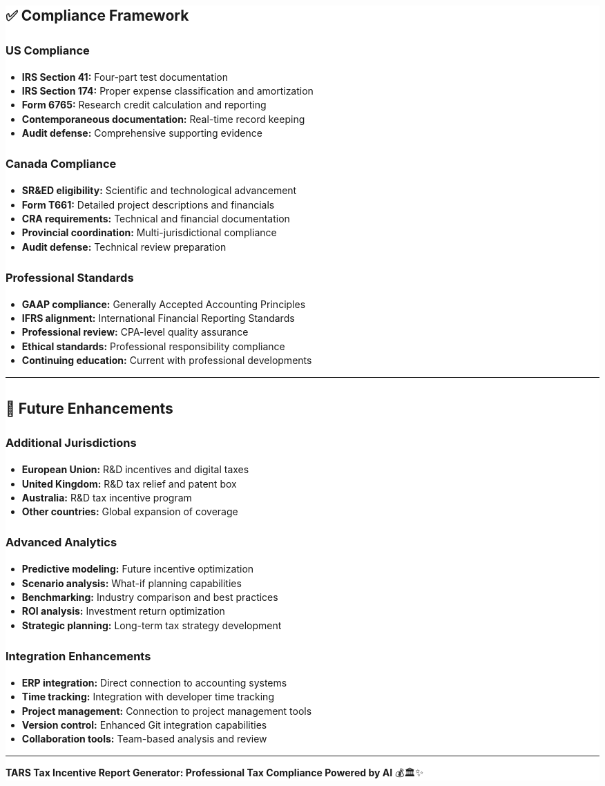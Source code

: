 
## ✅ **Compliance Framework**

### **US Compliance**
- **IRS Section 41:** Four-part test documentation
- **IRS Section 174:** Proper expense classification and amortization
- **Form 6765:** Research credit calculation and reporting
- **Contemporaneous documentation:** Real-time record keeping
- **Audit defense:** Comprehensive supporting evidence

### **Canada Compliance**
- **SR&ED eligibility:** Scientific and technological advancement
- **Form T661:** Detailed project descriptions and financials
- **CRA requirements:** Technical and financial documentation
- **Provincial coordination:** Multi-jurisdictional compliance
- **Audit defense:** Technical review preparation

### **Professional Standards**
- **GAAP compliance:** Generally Accepted Accounting Principles
- **IFRS alignment:** International Financial Reporting Standards
- **Professional review:** CPA-level quality assurance
- **Ethical standards:** Professional responsibility compliance
- **Continuing education:** Current with professional developments

---

## 🔮 **Future Enhancements**

### **Additional Jurisdictions**
- **European Union:** R&D incentives and digital taxes
- **United Kingdom:** R&D tax relief and patent box
- **Australia:** R&D tax incentive program
- **Other countries:** Global expansion of coverage

### **Advanced Analytics**
- **Predictive modeling:** Future incentive optimization
- **Scenario analysis:** What-if planning capabilities
- **Benchmarking:** Industry comparison and best practices
- **ROI analysis:** Investment return optimization
- **Strategic planning:** Long-term tax strategy development

### **Integration Enhancements**
- **ERP integration:** Direct connection to accounting systems
- **Time tracking:** Integration with developer time tracking
- **Project management:** Connection to project management tools
- **Version control:** Enhanced Git integration capabilities
- **Collaboration tools:** Team-based analysis and review

---

**TARS Tax Incentive Report Generator: Professional Tax Compliance Powered by AI** 💰🏛️✨
